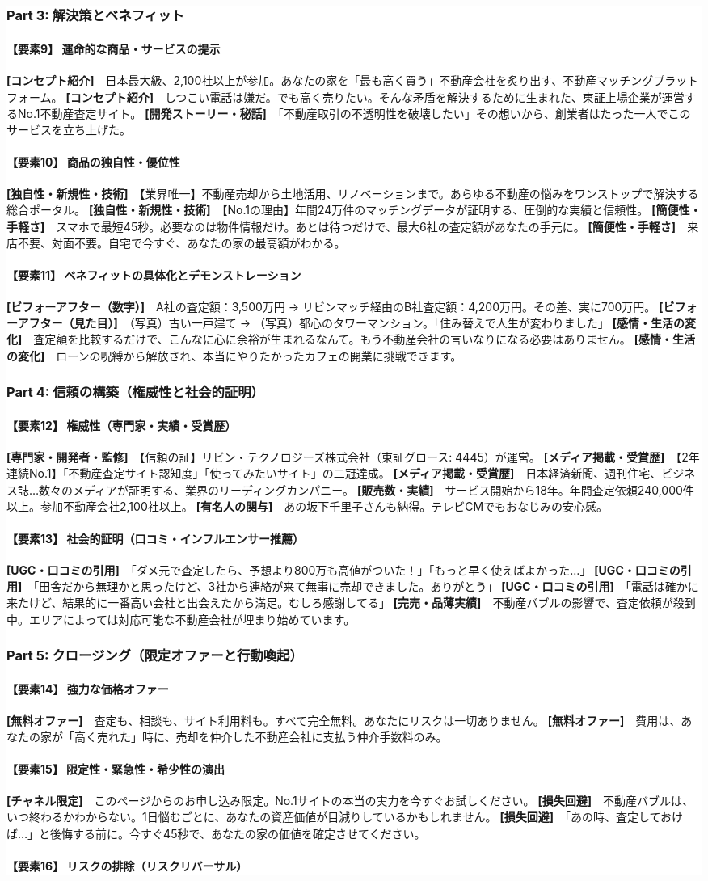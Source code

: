 ### **Part 3: 解決策とベネフィット**

#### **【要素9】 運命的な商品・サービスの提示**

  **[コンセプト紹介]**　日本最大級、2,100社以上が参加。あなたの家を「最も高く買う」不動産会社を炙り出す、不動産マッチングプラットフォーム。
  **[コンセプト紹介]**　しつこい電話は嫌だ。でも高く売りたい。そんな矛盾を解決するために生まれた、東証上場企業が運営するNo.1不動産査定サイト。
  **[開発ストーリー・秘話]**　「不動産取引の不透明性を破壊したい」その想いから、創業者はたった一人でこのサービスを立ち上げた。

#### **【要素10】 商品の独自性・優位性**

  **[独自性・新規性・技術]**　【業界唯一】不動産売却から土地活用、リノベーションまで。あらゆる不動産の悩みをワンストップで解決する総合ポータル。
  **[独自性・新規性・技術]**　【No.1の理由】年間24万件のマッチングデータが証明する、圧倒的な実績と信頼性。
  **[簡便性・手軽さ]**　スマホで最短45秒。必要なのは物件情報だけ。あとは待つだけで、最大6社の査定額があなたの手元に。
  **[簡便性・手軽さ]**　来店不要、対面不要。自宅で今すぐ、あなたの家の最高額がわかる。

#### **【要素11】 ベネフィットの具体化とデモンストレーション**

  **[ビフォーアフター（数字）]**　A社の査定額：3,500万円 → リビンマッチ経由のB社査定額：4,200万円。その差、実に700万円。
  **[ビフォーアフター（見た目）]**　（写真）古い一戸建て → （写真）都心のタワーマンション。「住み替えで人生が変わりました」
  **[感情・生活の変化]**　査定額を比較するだけで、こんなに心に余裕が生まれるなんて。もう不動産会社の言いなりになる必要はありません。
  **[感情・生活の変化]**　ローンの呪縛から解放され、本当にやりたかったカフェの開業に挑戦できます。

### **Part 4: 信頼の構築（権威性と社会的証明）**

#### **【要素12】 権威性（専門家・実績・受賞歴）**

  **[専門家・開発者・監修]**　【信頼の証】リビン・テクノロジーズ株式会社（東証グロース: 4445）が運営。
  **[メディア掲載・受賞歴]**　【2年連続No.1】「不動産査定サイト認知度」「使ってみたいサイト」の二冠達成。
  **[メディア掲載・受賞歴]**　日本経済新聞、週刊住宅、ビジネス誌…数々のメディアが証明する、業界のリーディングカンパニー。
  **[販売数・実績]**　サービス開始から18年。年間査定依頼240,000件以上。参加不動産会社2,100社以上。
  **[有名人の関与]**　あの坂下千里子さんも納得。テレビCMでもおなじみの安心感。

#### **【要素13】 社会的証明（口コミ・インフルエンサー推薦）**

  **[UGC・口コミの引用]**　「ダメ元で査定したら、予想より800万も高値がついた！」「もっと早く使えばよかった…」
  **[UGC・口コミの引用]**　「田舎だから無理かと思ったけど、3社から連絡が来て無事に売却できました。ありがとう」
  **[UGC・口コミの引用]**　「電話は確かに来たけど、結果的に一番高い会社と出会えたから満足。むしろ感謝してる」
  **[完売・品薄実績]**　不動産バブルの影響で、査定依頼が殺到中。エリアによっては対応可能な不動産会社が埋まり始めています。

### **Part 5: クロージング（限定オファーと行動喚起）**

#### **【要素14】 強力な価格オファー**

  **[無料オファー]**　査定も、相談も、サイト利用料も。すべて完全無料。あなたにリスクは一切ありません。
  **[無料オファー]**　費用は、あなたの家が「高く売れた」時に、売却を仲介した不動産会社に支払う仲介手数料のみ。

#### **【要素15】 限定性・緊急性・希少性の演出**

  **[チャネル限定]**　このページからのお申し込み限定。No.1サイトの本当の実力を今すぐお試しください。
  **[損失回避]**　不動産バブルは、いつ終わるかわからない。1日悩むごとに、あなたの資産価値が目減りしているかもしれません。
  **[損失回避]**　「あの時、査定しておけば…」と後悔する前に。今すぐ45秒で、あなたの家の価値を確定させてください。

#### **【要素16】 リスクの排除（リスクリバーサル）**
